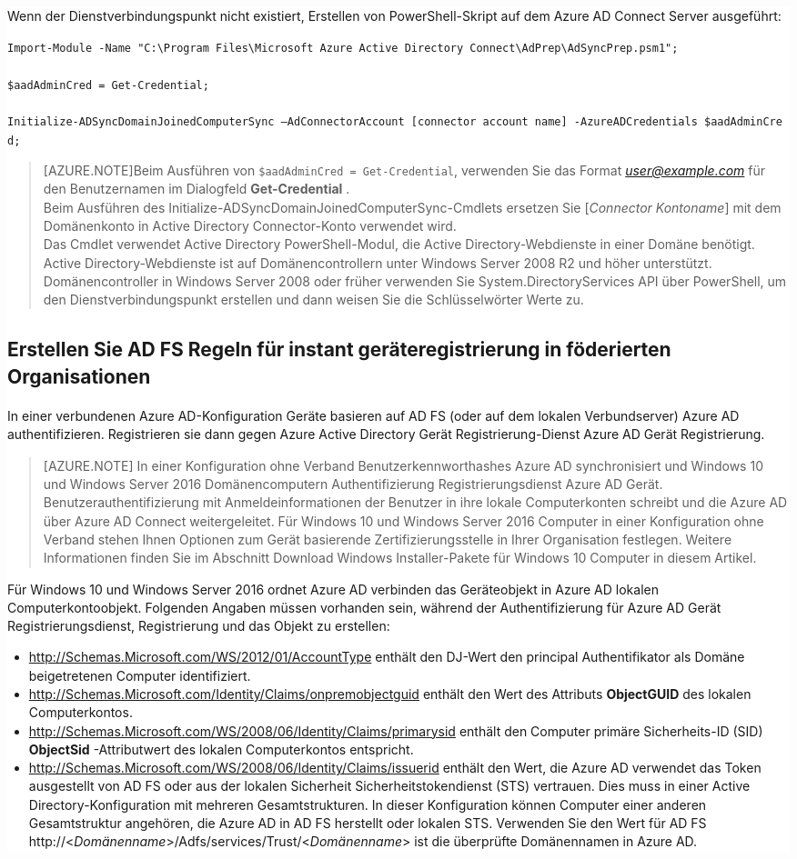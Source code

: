 Wenn der Dienstverbindungspunkt nicht existiert, Erstellen von PowerShell-Skript auf dem Azure AD Connect Server ausgeführt:

    Import-Module -Name "C:\Program Files\Microsoft Azure Active Directory Connect\AdPrep\AdSyncPrep.psm1";

    $aadAdminCred = Get-Credential;

    Initialize-ADSyncDomainJoinedComputerSync –AdConnectorAccount [connector account name] -AzureADCredentials $aadAdminCred;


> [AZURE.NOTE]Beim Ausführen von `$aadAdminCred = Get-Credential`, verwenden Sie das Format *user@example.com* für den Benutzernamen im Dialogfeld **Get-Credential** .  
> Beim Ausführen des Initialize-ADSyncDomainJoinedComputerSync-Cmdlets ersetzen Sie [*Connector Kontoname*] mit dem Domänenkonto in Active Directory Connector-Konto verwendet wird.  
> Das Cmdlet verwendet Active Directory PowerShell-Modul, die Active Directory-Webdienste in einer Domäne benötigt. Active Directory-Webdienste ist auf Domänencontrollern unter Windows Server 2008 R2 und höher unterstützt. Domänencontroller in Windows Server 2008 oder früher verwenden Sie System.DirectoryServices API über PowerShell, um den Dienstverbindungspunkt erstellen und dann weisen Sie die Schlüsselwörter Werte zu.

## <a name="create-ad-fs-rules-for-instant-device-registration-in-federated-organizations"></a>Erstellen Sie AD FS Regeln für instant geräteregistrierung in föderierten Organisationen

In einer verbundenen Azure AD-Konfiguration Geräte basieren auf AD FS (oder auf dem lokalen Verbundserver) Azure AD authentifizieren. Registrieren sie dann gegen Azure Active Directory Gerät Registrierung-Dienst Azure AD Gerät Registrierung.

> [AZURE.NOTE] In einer Konfiguration ohne Verband Benutzerkennworthashes Azure AD synchronisiert und Windows 10 und Windows Server 2016 Domänencomputern Authentifizierung Registrierungsdienst Azure AD Gerät. Benutzerauthentifizierung mit Anmeldeinformationen der Benutzer in ihre lokale Computerkonten schreibt und die Azure AD über Azure AD Connect weitergeleitet. Für Windows 10 und Windows Server 2016 Computer in einer Konfiguration ohne Verband stehen Ihnen Optionen zum Gerät basierende Zertifizierungsstelle in Ihrer Organisation festlegen. Weitere Informationen finden Sie im Abschnitt Download Windows Installer-Pakete für Windows 10 Computer in diesem Artikel.

Für Windows 10 und Windows Server 2016 ordnet Azure AD verbinden das Geräteobjekt in Azure AD lokalen Computerkontoobjekt. Folgenden Angaben müssen vorhanden sein, während der Authentifizierung für Azure AD Gerät Registrierungsdienst, Registrierung und das Objekt zu erstellen:

- http://Schemas.Microsoft.com/WS/2012/01/AccountType enthält den DJ-Wert den principal Authentifikator als Domäne beigetretenen Computer identifiziert.
- http://Schemas.Microsoft.com/Identity/Claims/onpremobjectguid enthält den Wert des Attributs **ObjectGUID** des lokalen Computerkontos.
- http://Schemas.Microsoft.com/WS/2008/06/Identity/Claims/primarysid enthält den Computer primäre Sicherheits-ID (SID) **ObjectSid** -Attributwert des lokalen Computerkontos entspricht.
- http://Schemas.Microsoft.com/WS/2008/06/Identity/Claims/issuerid enthält den Wert, die Azure AD verwendet das Token ausgestellt von AD FS oder aus der lokalen Sicherheit Sicherheitstokendienst (STS) vertrauen. Dies muss in einer Active Directory-Konfiguration mit mehreren Gesamtstrukturen. In dieser Konfiguration können Computer einer anderen Gesamtstruktur angehören, die Azure AD in AD FS herstellt oder lokalen STS. Verwenden Sie den Wert für AD FS http://<*Domänenname*>/Adfs/services/Trust/<*Domänenname*> ist die überprüfte Domänennamen in Azure AD.
